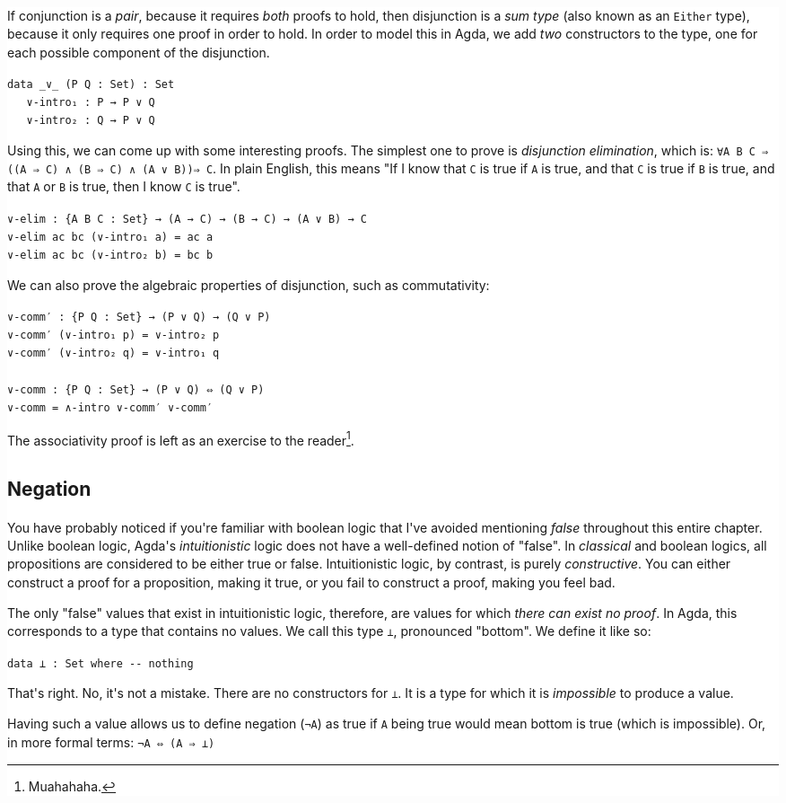 If conjunction is a *pair*, because it requires *both* proofs to hold, then disjunction is a *sum type* (also known as an `Either` type), because it only requires one proof 
in order to hold. In order to model this in Agda, we add *two* constructors to the type, one for each possible component of the disjunction.

~~~~~{.agda}
data _∨_ (P Q : Set) : Set
   ∨-intro₁ : P → P ∨ Q
   ∨-intro₂ : Q → P ∨ Q
~~~~~

Using this, we can come up with some interesting proofs. The simplest one to prove is *disjunction elimination*, which is: `∀A B C ⇒ ((A ⇒ C) ∧ (B ⇒ C) ∧ (A ∨ B))⇒ C`. In plain 
English, this means "If I know that `C` is true if `A` is true, and that `C` is true if `B` is true, and that `A` or `B` is true, then I know `C` is true".

~~~~~~{.agda}
∨-elim : {A B C : Set} → (A → C) → (B → C) → (A ∨ B) → C
∨-elim ac bc (∨-intro₁ a) = ac a
∨-elim ac bc (∨-intro₂ b) = bc b
~~~~~~~

We can also prove the algebraic properties of disjunction, such as commutativity:

~~~~~
∨-comm′ : {P Q : Set} → (P ∨ Q) → (Q ∨ P)
∨-comm′ (∨-intro₁ p) = ∨-intro₂ p
∨-comm′ (∨-intro₂ q) = ∨-intro₁ q

∨-comm : {P Q : Set} → (P ∨ Q) ⇔ (Q ∨ P)
∨-comm = ∧-intro ∨-comm′ ∨-comm′
~~~~~

The associativity proof is left as an exercise to the reader[^1]. 

Negation
--------

You have probably noticed if you're familiar with boolean logic that I've avoided mentioning *false* throughout this entire chapter. Unlike boolean logic, Agda's *intuitionistic*
logic does not have a well-defined notion of "false". In *classical* and boolean logics, all propositions are considered to be either true or false. Intuitionistic logic, by
contrast, is purely *constructive*. You can either construct a proof for a proposition, making it true, or you fail to construct a proof, making you feel bad.

The only "false" values that exist in intuitionistic logic, therefore, are values for which *there can exist no proof*. In Agda, this corresponds to a type that contains no values.
We call this type `⊥`, pronounced "bottom". We define it like so:

~~~~~{.agda}
data ⊥ : Set where -- nothing

~~~~~

That's right. No, it's not a mistake. There are no constructors for `⊥`. It is a type for which it is *impossible* to produce a value. 

Having such a value allows us to define negation (`¬A`) as true if `A` being true would mean bottom is true (which is impossible). Or, in more formal terms:  `¬A ⇔ (A ⇒ ⊥) `


[^1]: Muahahaha.
